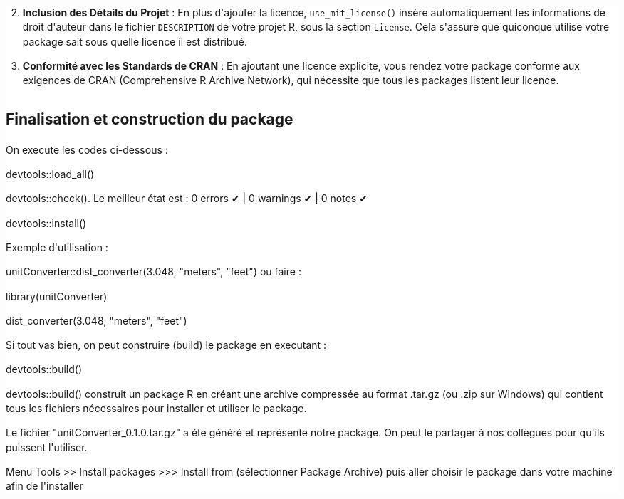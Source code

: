 2. **Inclusion des Détails du Projet** : En plus d'ajouter la licence, `use_mit_license()` insère automatiquement les informations de droit d'auteur dans le fichier `DESCRIPTION` de votre projet R, sous la section `License`. Cela s'assure que quiconque utilise votre package sait sous quelle licence il est distribué.

3. **Conformité avec les Standards de CRAN** : En ajoutant une licence explicite, vous rendez votre package conforme aux exigences de CRAN (Comprehensive R Archive Network), qui nécessite que tous les packages listent leur licence.

## Finalisation et construction du package

On execute les codes ci-dessous :

devtools::load_all()

devtools::check(). Le meilleur état est : 0 errors ✔ | 0 warnings ✔ | 0 notes ✔

devtools::install()

Exemple d'utilisation :

unitConverter::dist_converter(3.048, "meters", "feet") ou faire :

library(unitConverter)

dist_converter(3.048, "meters", "feet")

Si tout vas bien, on peut construire (build) le package en executant :

devtools::build()

devtools::build() construit un package R en créant une archive compressée au format .tar.gz (ou .zip sur Windows) qui contient tous les fichiers nécessaires pour installer et utiliser le package.

Le fichier "unitConverter_0.1.0.tar.gz" a éte généré et représente notre package. On peut le partager à nos collègues pour qu'ils puissent l'utiliser.

Menu Tools >> Install packages >>> Install from (sélectionner Package Archive) puis aller choisir le package dans votre machine afin de l'installer 
